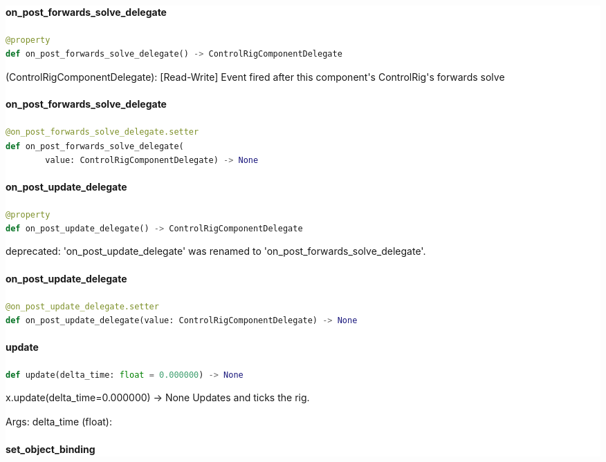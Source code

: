 <a id="unreal.ControlRigComponent.on_post_forwards_solve_delegate"></a>

#### on_post_forwards_solve_delegate

```python
@property
def on_post_forwards_solve_delegate() -> ControlRigComponentDelegate
```

(ControlRigComponentDelegate):  [Read-Write] Event fired after this component's ControlRig's forwards solve

<a id="unreal.ControlRigComponent.on_post_forwards_solve_delegate"></a>

#### on_post_forwards_solve_delegate

```python
@on_post_forwards_solve_delegate.setter
def on_post_forwards_solve_delegate(
        value: ControlRigComponentDelegate) -> None
```

<a id="unreal.ControlRigComponent.on_post_update_delegate"></a>

#### on_post_update_delegate

```python
@property
def on_post_update_delegate() -> ControlRigComponentDelegate
```

deprecated: 'on_post_update_delegate' was renamed to 'on_post_forwards_solve_delegate'.

<a id="unreal.ControlRigComponent.on_post_update_delegate"></a>

#### on_post_update_delegate

```python
@on_post_update_delegate.setter
def on_post_update_delegate(value: ControlRigComponentDelegate) -> None
```

<a id="unreal.ControlRigComponent.update"></a>

#### update

```python
def update(delta_time: float = 0.000000) -> None
```

x.update(delta_time=0.000000) -> None
Updates and ticks the rig.

Args:
    delta_time (float):

<a id="unreal.ControlRigComponent.set_object_binding"></a>

#### set_object_binding
